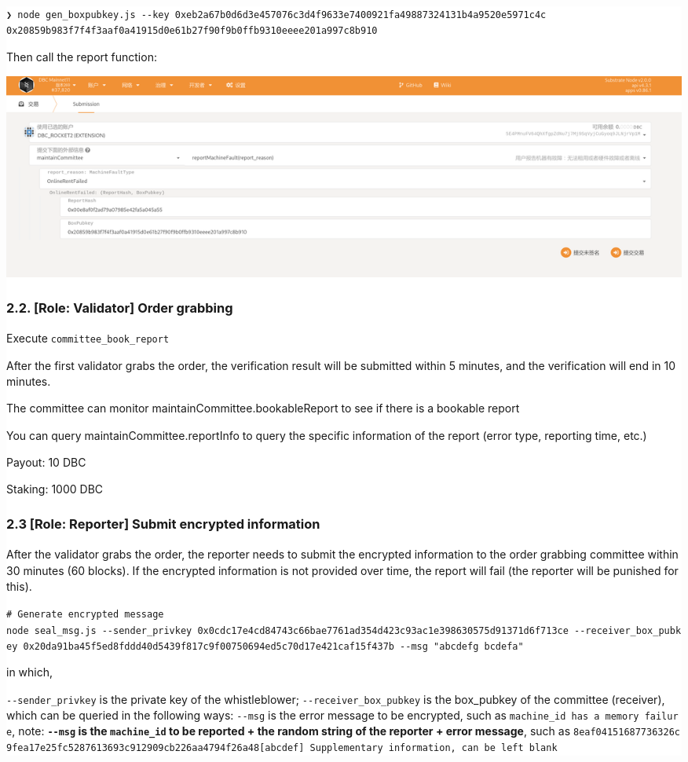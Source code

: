```
❯ node gen_boxpubkey.js --key 0xeb2a67b0d6d3e457076c3d4f9633e7400921fa49887324131b4a9520e5971c4c
0x20859b983f7f4f3aaf0a41915d0e61b27f90f9b0ffb9310eeee201a997c8b910
```

Then call the report function:

![](./assets/report-machine-fault.assets/4.png)

### 2.2. [Role: Validator] Order grabbing

Execute `committee_book_report`

After the first validator grabs the order, the verification result will be submitted within 5 minutes, and the verification will end in 10 minutes.

The committee can monitor maintainCommittee.bookableReport to see if there is a bookable report

You can query maintainCommittee.reportInfo to query the specific information of the report (error type, reporting time, etc.)

Payout: 10 DBC

Staking: 1000 DBC

### 2.3 [Role: Reporter] Submit encrypted information

After the validator grabs the order, the reporter needs to submit the encrypted information to the order grabbing committee within 30 minutes (60 blocks). If the encrypted information is not provided over time, the report will fail (the reporter will be punished for this).

```shell
# Generate encrypted message
node seal_msg.js --sender_privkey 0x0cdc17e4cd84743c66bae7761ad354d423c93ac1e398630575d91371d6f713ce --receiver_box_pubkey 0x20da91ba45f5ed8fddd40d5439f817c9f00750694ed5c70d17e421caf15f437b --msg "abcdefg bcdefa"
```

in which,

`--sender_privkey` is the private key of the whistleblower;
`--receiver_box_pubkey` is the box_pubkey of the committee (receiver), which can be queried in the following ways:
`--msg` is the error message to be encrypted, such as `machine_id has a memory failure`, note: **`--msg` is the `machine_id` to be reported + the random string of the reporter + error message**, such as `8eaf04151687736326c9fea17e25fc5287613693c912909cb226aa4794f26a48[abcdef] Supplementary information, can be left blank`
